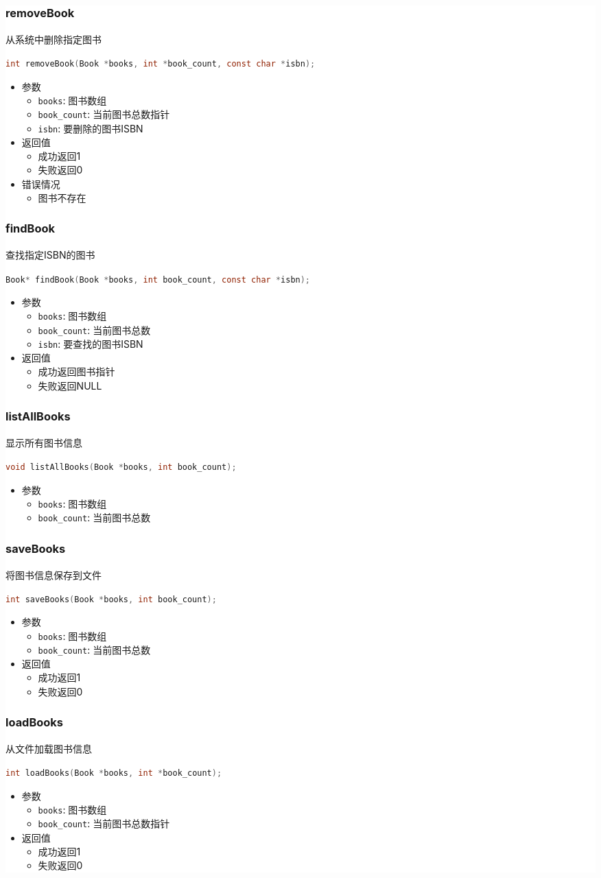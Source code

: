 ### removeBook
从系统中删除指定图书
```c
int removeBook(Book *books, int *book_count, const char *isbn);
```
- 参数
  - `books`: 图书数组
  - `book_count`: 当前图书总数指针
  - `isbn`: 要删除的图书ISBN
- 返回值
  - 成功返回1
  - 失败返回0
- 错误情况
  - 图书不存在

### findBook
查找指定ISBN的图书
```c
Book* findBook(Book *books, int book_count, const char *isbn);
```
- 参数
  - `books`: 图书数组
  - `book_count`: 当前图书总数
  - `isbn`: 要查找的图书ISBN
- 返回值
  - 成功返回图书指针
  - 失败返回NULL

### listAllBooks
显示所有图书信息
```c
void listAllBooks(Book *books, int book_count);
```
- 参数
  - `books`: 图书数组
  - `book_count`: 当前图书总数

### saveBooks
将图书信息保存到文件
```c
int saveBooks(Book *books, int book_count);
```
- 参数
  - `books`: 图书数组
  - `book_count`: 当前图书总数
- 返回值
  - 成功返回1
  - 失败返回0

### loadBooks
从文件加载图书信息
```c
int loadBooks(Book *books, int *book_count);
```
- 参数
  - `books`: 图书数组
  - `book_count`: 当前图书总数指针
- 返回值
  - 成功返回1
  - 失败返回0
